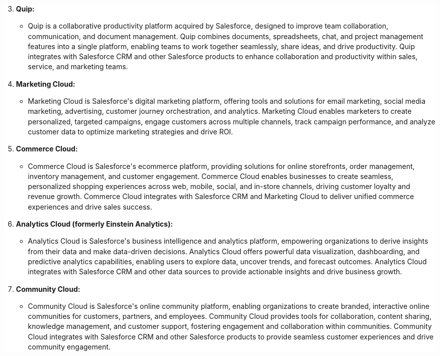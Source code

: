 3. **Quip:**
   - Quip is a collaborative productivity platform acquired by Salesforce, designed to improve team collaboration, communication, and document management. Quip combines documents, spreadsheets, chat, and project management features into a single platform, enabling teams to work together seamlessly, share ideas, and drive productivity. Quip integrates with Salesforce CRM and other Salesforce products to enhance collaboration and productivity within sales, service, and marketing teams.

4. **Marketing Cloud:**
   - Marketing Cloud is Salesforce's digital marketing platform, offering tools and solutions for email marketing, social media marketing, advertising, customer journey orchestration, and analytics. Marketing Cloud enables marketers to create personalized, targeted campaigns, engage customers across multiple channels, track campaign performance, and analyze customer data to optimize marketing strategies and drive ROI.

5. **Commerce Cloud:**
   - Commerce Cloud is Salesforce's ecommerce platform, providing solutions for online storefronts, order management, inventory management, and customer engagement. Commerce Cloud enables businesses to create seamless, personalized shopping experiences across web, mobile, social, and in-store channels, driving customer loyalty and revenue growth. Commerce Cloud integrates with Salesforce CRM and Marketing Cloud to deliver unified commerce experiences and drive sales success.

6. **Analytics Cloud (formerly Einstein Analytics):**
   - Analytics Cloud is Salesforce's business intelligence and analytics platform, empowering organizations to derive insights from their data and make data-driven decisions. Analytics Cloud offers powerful data visualization, dashboarding, and predictive analytics capabilities, enabling users to explore data, uncover trends, and forecast outcomes. Analytics Cloud integrates with Salesforce CRM and other data sources to provide actionable insights and drive business growth.

7. **Community Cloud:**
   - Community Cloud is Salesforce's online community platform, enabling organizations to create branded, interactive online communities for customers, partners, and employees. Community Cloud provides tools for collaboration, content sharing, knowledge management, and customer support, fostering engagement and collaboration within communities. Community Cloud integrates with Salesforce CRM and other Salesforce products to provide seamless customer experiences and drive community engagement.